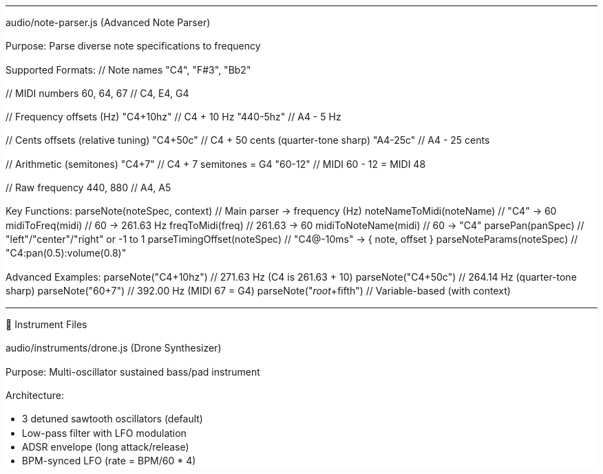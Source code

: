   ---
  audio/note-parser.js (Advanced Note Parser)

  Purpose: Parse diverse note specifications to frequency

  Supported Formats:
  // Note names
  "C4", "F#3", "Bb2"

  // MIDI numbers
  60, 64, 67                  // C4, E4, G4

  // Frequency offsets (Hz)
  "C4+10hz"                   // C4 + 10 Hz
  "440-5hz"                   // A4 - 5 Hz

  // Cents offsets (relative tuning)
  "C4+50c"                    // C4 + 50 cents (quarter-tone sharp)
  "A4-25c"                    // A4 - 25 cents

  // Arithmetic (semitones)
  "C4+7"                      // C4 + 7 semitones = G4
  "60-12"                     // MIDI 60 - 12 = MIDI 48

  // Raw frequency
  440, 880                    // A4, A5

  Key Functions:
  parseNote(noteSpec, context)          // Main parser → frequency (Hz)
  noteNameToMidi(noteName)              // "C4" → 60
  midiToFreq(midi)                      // 60 → 261.63 Hz
  freqToMidi(freq)                      // 261.63 → 60
  midiToNoteName(midi)                  // 60 → "C4"
  parsePan(panSpec)                     // "left"/"center"/"right" or -1 to 
  1
  parseTimingOffset(noteSpec)           // "C4@-10ms" → { note, offset }
  parseNoteParams(noteSpec)             // "C4:pan(0.5):volume(0.8)"

  Advanced Examples:
  parseNote("C4+10hz")        // 271.63 Hz (C4 is 261.63 + 10)
  parseNote("C4+50c")         // 264.14 Hz (quarter-tone sharp)
  parseNote("60+7")           // 392.00 Hz (MIDI 67 = G4)
  parseNote("$root+$fifth")   // Variable-based (with context)

  ---
  🎹 Instrument Files

  audio/instruments/drone.js (Drone Synthesizer)

  Purpose: Multi-oscillator sustained bass/pad instrument

  Architecture:
  - 3 detuned sawtooth oscillators (default)
  - Low-pass filter with LFO modulation
  - ADSR envelope (long attack/release)
  - BPM-synced LFO (rate = BPM/60 * 4)
